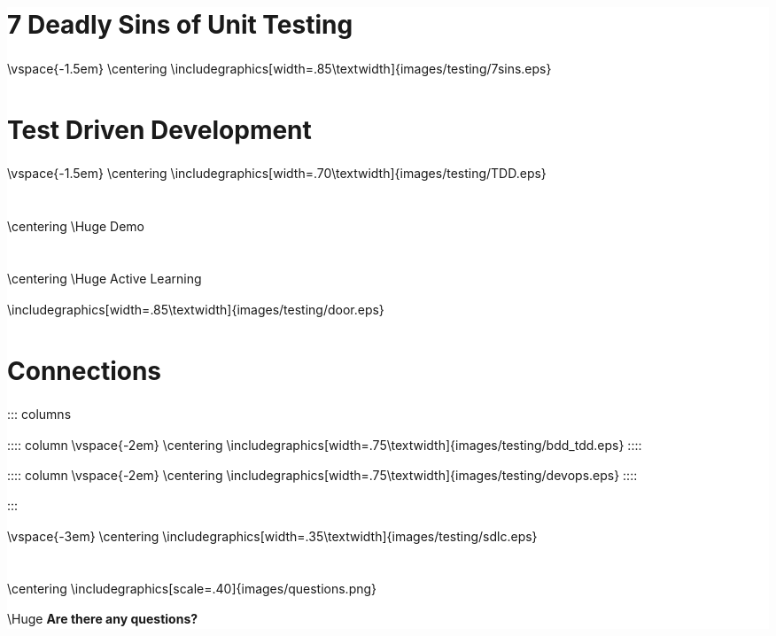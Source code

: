 # 7 Deadly Sins of Unit Testing
\vspace{-1.5em}
\centering
\includegraphics[width=.85\textwidth]{images/testing/7sins.eps}

# Test Driven Development
\vspace{-1.5em}
\centering
\includegraphics[width=.70\textwidth]{images/testing/TDD.eps}

#

\centering
\Huge Demo

#

\centering
\Huge Active Learning

\includegraphics[width=.85\textwidth]{images/testing/door.eps}

# Connections

::: columns

:::: column
\vspace{-2em}
\centering
\includegraphics[width=.75\textwidth]{images/testing/bdd_tdd.eps}
::::

:::: column
\vspace{-2em}
\centering
\includegraphics[width=.75\textwidth]{images/testing/devops.eps}
::::

:::

\vspace{-3em}
\centering
\includegraphics[width=.35\textwidth]{images/testing/sdlc.eps}

#

\centering
\includegraphics[scale=.40]{images/questions.png}

\Huge **Are there any questions?**
